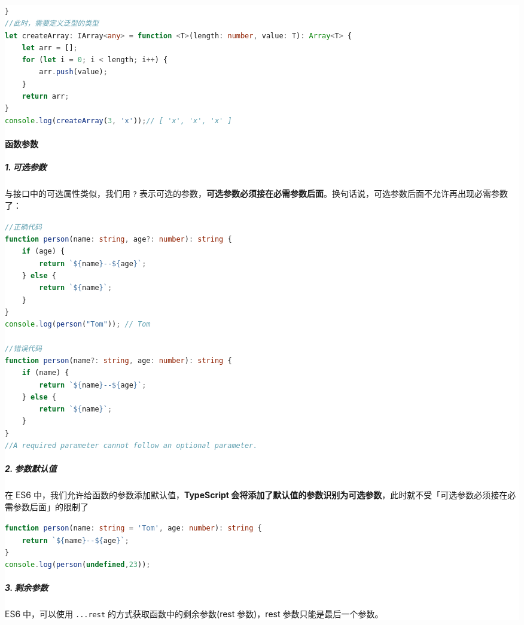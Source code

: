 ```typescript
}
//此时，需要定义泛型的类型
let createArray: IArray<any> = function <T>(length: number, value: T): Array<T> {
    let arr = [];
    for (let i = 0; i < length; i++) {
        arr.push(value);
    }
    return arr;
}
console.log(createArray(3, 'x'));// [ 'x', 'x', 'x' ]
```

#### 函数参数

##### 1. 可选参数

与接口中的可选属性类似，我们用 `?` 表示可选的参数，**可选参数必须接在必需参数后面**。换句话说，可选参数后面不允许再出现必需参数了：

```typescript
//正确代码
function person(name: string, age?: number): string {
    if (age) {
        return `${name}--${age}`;
    } else {
        return `${name}`;
    }
}
console.log(person("Tom")); // Tom

//错误代码
function person(name?: string, age: number): string {
    if (name) {
        return `${name}--${age}`;
    } else {
        return `${name}`;
    }
}
//A required parameter cannot follow an optional parameter.
```

##### 2. 参数默认值

在 ES6 中，我们允许给函数的参数添加默认值，**TypeScript 会将添加了默认值的参数识别为可选参数**，此时就不受「可选参数必须接在必需参数后面」的限制了

```typescript
function person(name: string = 'Tom', age: number): string {
    return `${name}--${age}`;
}
console.log(person(undefined,23));
```

##### 3. 剩余参数

ES6 中，可以使用 `...rest` 的方式获取函数中的剩余参数(rest 参数)，rest 参数只能是最后一个参数。
